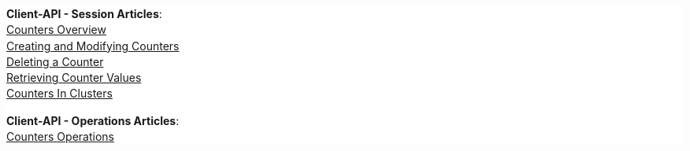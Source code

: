 **Client-API - Session Articles**:  
[Counters Overview](../../document-extensions/counters/overview)  
[Creating and Modifying Counters](../../document-extensions/counters/create-or-modify)  
[Deleting a Counter](../../document-extensions/counters/delete)  
[Retrieving Counter Values](../../document-extensions/counters/retrieve-counter-values)  
[Counters In Clusters](../../document-extensions/counters/counters-in-clusters)  

**Client-API - Operations Articles**:  
[Counters Operations](../../client-api/operations/counters/get-counters#operations--counters--how-to-get-counters)  
